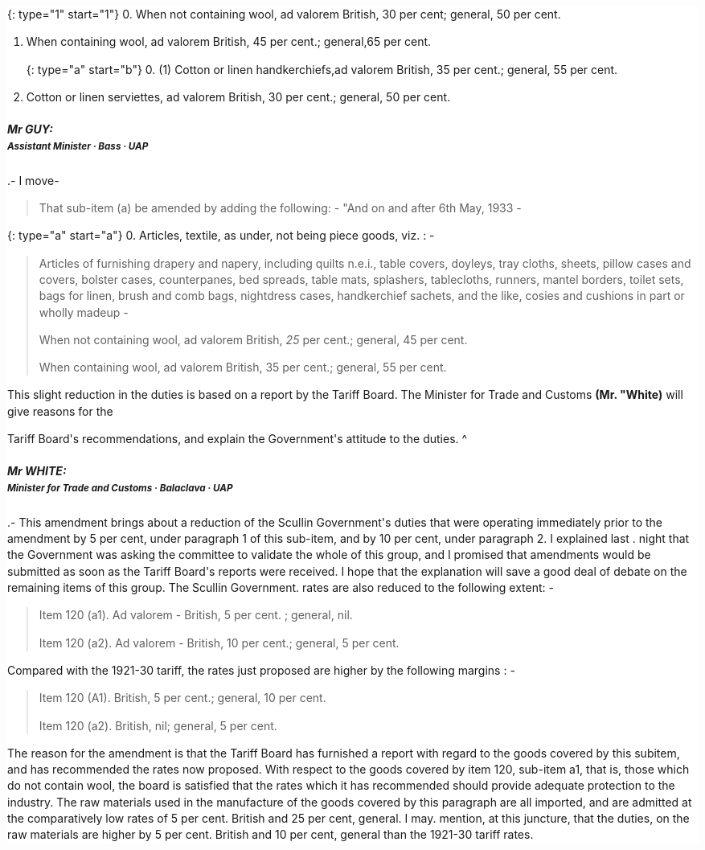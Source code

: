 {: type="1" start="1"}
0. When not containing wool, ad valorem British, 30 per cent; general, 50 per cent. 
1. When containing wool, ad valorem British, 45 per  cent.; general,65 per cent. 

    {: type="a" start="b"}
    0. (1) Cotton or linen handkerchiefs,ad valorem British, 35 per cent.; general, 55 per cent. 

2. Cotton or linen serviettes, ad valorem British, 30 per cent.; general, 50 per cent. 

##### Mr GUY:<br><small class="text-muted">Assistant Minister &middot; Bass &middot; UAP</small>

.- I move- 

  >That sub-item  (a)  be amended by adding the following: - "And on and after 6th May, 1933 - 

{: type="a" start="a"}
0. Articles, textile, as under, not being piece goods, viz. :  - 

  >Articles of furnishing drapery and napery, including quilts n.e.i., table covers, doyleys, tray cloths, sheets, pillow cases and covers, bolster cases, counterpanes, bed spreads, table mats, splashers, tablecloths, runners, mantel borders, toilet sets, bags for linen, brush and comb bags, nightdress cases, handkerchief sachets, and the like, cosies and cushions in part or wholly madeup - 
  >
  >When not containing wool, ad valorem British,  *25*  per cent.; general, 45 per cent. 
  >
  >When containing wool, ad valorem British, 35 per cent.; general, 55 per cent. 

This slight reduction in the duties is based on a report by the Tariff Board. The Minister for Trade and Customs  **(Mr. "White)**  will give reasons for the 

Tariff Board's recommendations, and explain the Government's attitude to the duties. ^ 

##### Mr WHITE:<br><small class="text-muted">Minister for Trade and Customs &middot; Balaclava &middot; UAP</small>

.- This amendment brings about a reduction of the Scullin Government's duties that were operating immediately prior to the amendment by 5 per cent, under paragraph 1 of this sub-item, and  by  10  per  cent, under paragraph 2. I explained last . night that the Government was asking the committee to validate the whole of this group, and I promised that amendments would be submitted as soon as the Tariff Board's reports were received. I hope that the explanation will save a good deal of debate on the remaining items of this group. The Scullin Government. rates are also reduced to the following extent: - 

  >Item 120 (a1). Ad valorem - British, 5 per cent. ; general, nil. 
  >
  >Item 120 (a2). Ad valorem - British, 10 per cent.; general, 5 per cent. 

Compared with the 1921-30 tariff, the rates just proposed are higher by the following margins :  - 

  >Item 120  (A1).  British, 5 per cent.; general, 10 per cent. 
  >
  > Item 120 (a2). British, nil; general, 5 per cent. 

The reason for the amendment is that the Tariff Board has furnished a report with regard to the goods covered by this subitem, and has recommended the rates now proposed. With respect to the goods covered by item 120, sub-item a1, that is, those which do not contain wool, the  board is satisfied that the rates which it has recommended should provide adequate protection to the industry. The raw materials used in the manufacture of the goods covered by this paragraph are all imported, and are admitted at the comparatively low rates of 5 per cent. British and 25 per cent, general. I may. mention, at this juncture, that the duties, on the raw materials are higher by 5 per cent. British and 10 per cent, general than the 1921-30 tariff rates. 
